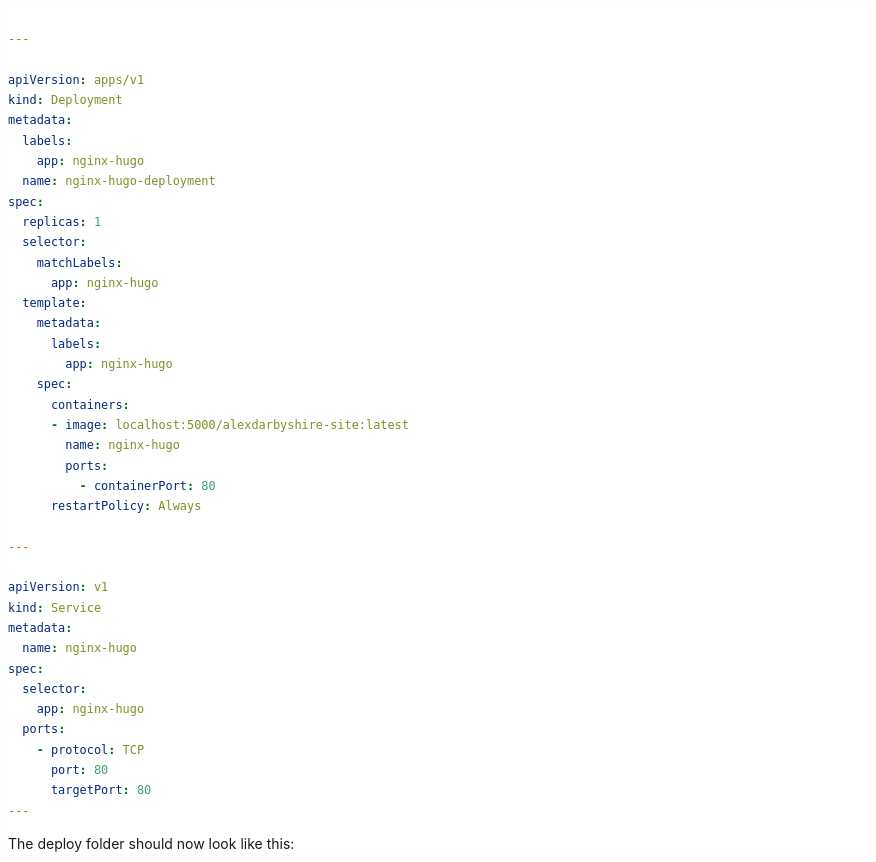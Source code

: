 ```yaml

---

apiVersion: apps/v1
kind: Deployment
metadata:
  labels:
    app: nginx-hugo
  name: nginx-hugo-deployment
spec:
  replicas: 1
  selector:
    matchLabels:
      app: nginx-hugo
  template:
    metadata:
      labels:
        app: nginx-hugo
    spec:
      containers:
      - image: localhost:5000/alexdarbyshire-site:latest
        name: nginx-hugo
        ports:
          - containerPort: 80
      restartPolicy: Always

---

apiVersion: v1
kind: Service
metadata:
  name: nginx-hugo
spec:
  selector:
    app: nginx-hugo
  ports:
    - protocol: TCP
      port: 80
      targetPort: 80
---
```

The deploy folder should now look like this:
